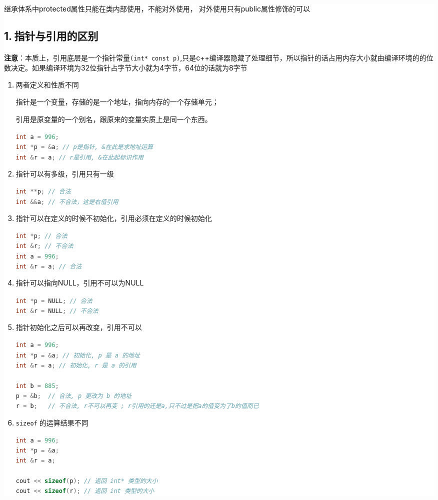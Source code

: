 继承体系中protected属性只能在类内部使用，不能对外使用， 对外使用只有public属性修饰的可以

## 1. 指针与引用的区别

**注意**：本质上，引用底层是一个指针常量`(int* const p)`,只是c++编译器隐藏了处理细节，所以指针的话占用内存大小就由编译环境的的位数决定。如果编译环境为32位指针占字节大小就为4字节，64位的话就为8字节

1. 两者定义和性质不同

   指针是一个变量，存储的是一个地址，指向内存的一个存储单元；

   引用是原变量的一个别名，跟原来的变量实质上是同一个东西。

   ```cpp
   int a = 996;
   int *p = &a; // p是指针, &在此是求地址运算
   int &r = a; // r是引用, &在此起标识作用
   ```

2. 指针可以有多级，引用只有一级

   ```cpp
   int **p; // 合法
   int &&a; // 不合法，这是右值引用
   ```

3. 指针可以在定义的时候不初始化，引用必须在定义的时候初始化

   ```cpp
   int *p; // 合法
   int &r; // 不合法
   int a = 996;
   int &r = a; // 合法
   ```

4. 指针可以指向NULL，引用不可以为NULL

   ```cpp
   int *p = NULL; // 合法
   int &r = NULL; // 不合法
   ```

5. 指针初始化之后可以再改变，引用不可以

   ```cpp
   int a = 996;
   int *p = &a; // 初始化, p 是 a 的地址
   int &r = a; // 初始化, r 是 a 的引用
   
   int b = 885;
   p = &b;	// 合法, p 更改为 b 的地址
   r = b; 	// 不合法, r不可以再变 ; r引用的还是a,只不过是把a的值变为了b的值而已
   ```

6. `sizeof` 的运算结果不同

   ```cpp
   int a = 996;
   int *p = &a;
   int &r = a;
   
   cout << sizeof(p); // 返回 int* 类型的大小
   cout << sizeof(r); // 返回 int 类型的大小
   ```
